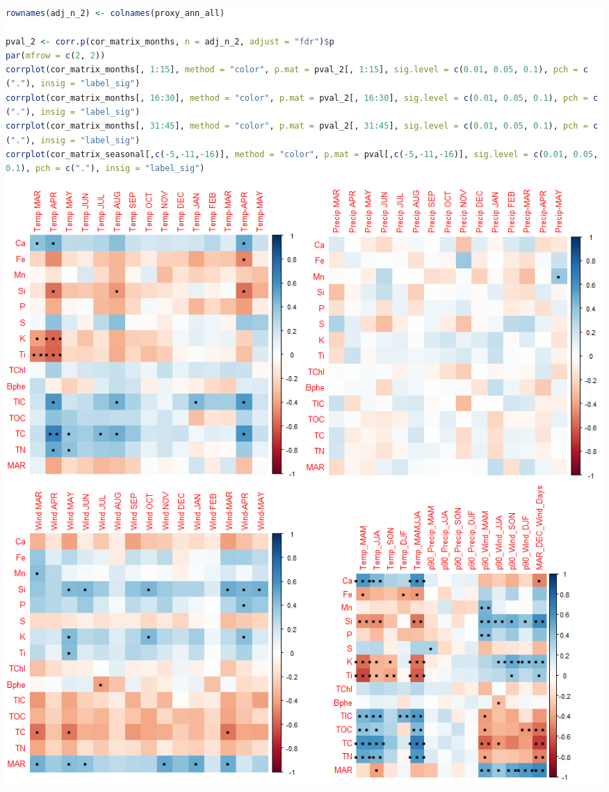 ``` r
rownames(adj_n_2) <- colnames(proxy_ann_all)

pval_2 <- corr.p(cor_matrix_months, n = adj_n_2, adjust = "fdr")$p
par(mfrow = c(2, 2))
corrplot(cor_matrix_months[, 1:15], method = "color", p.mat = pval_2[, 1:15], sig.level = c(0.01, 0.05, 0.1), pch = c("."), insig = "label_sig")
corrplot(cor_matrix_months[, 16:30], method = "color", p.mat = pval_2[, 16:30], sig.level = c(0.01, 0.05, 0.1), pch = c("."), insig = "label_sig")
corrplot(cor_matrix_months[, 31:45], method = "color", p.mat = pval_2[, 31:45], sig.level = c(0.01, 0.05, 0.1), pch = c("."), insig = "label_sig")
corrplot(cor_matrix_seasonal[,c(-5,-11,-16)], method = "color", p.mat = pval[,c(-5,-11,-16)], sig.level = c(0.01, 0.05, 0.1), pch = c("."), insig = "label_sig")
```

![](ZAB_HiRes_workflow_files/figure-gfm/monthly%20correlations-1.png)
